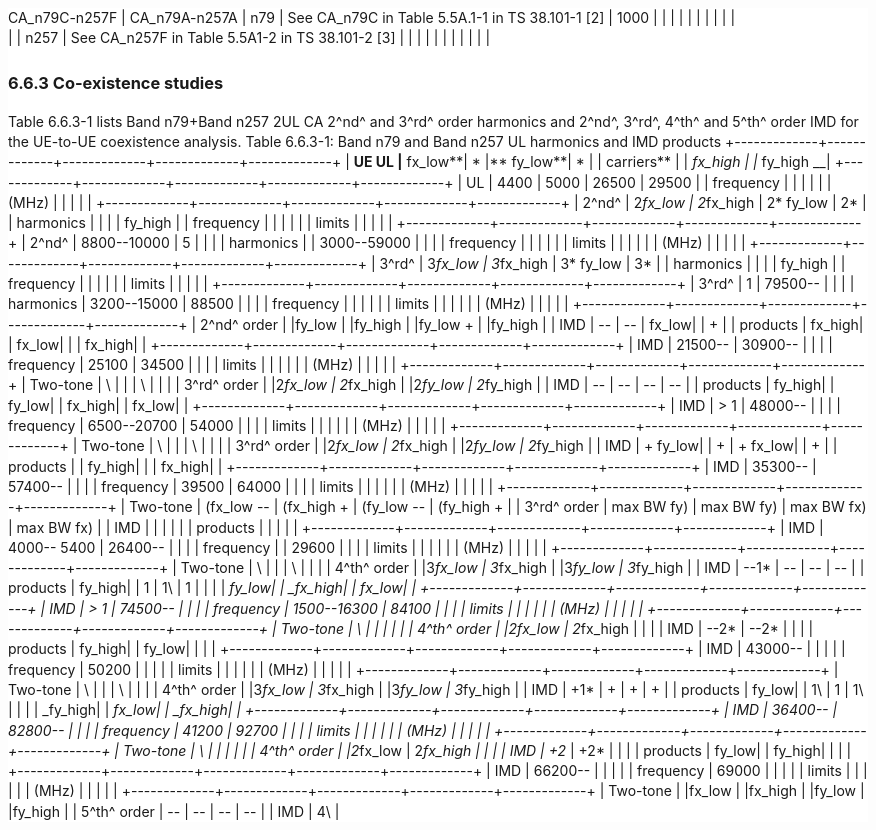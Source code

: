 CA_n79C-n257F | CA_n79A-n257A | n79 | See CA_n79C in Table 5.5A.1-1 in TS 38.101-1 [2] | 1000 |  |  |  |  |  |  |  |  |  |   
|  | n257 | See CA_n257F in Table 5.5A1-2 in TS 38.101-2 [3] |  |  |  |  |  |  |  |  |  |  |   
### 6.6.3 Co-existence studies
Table 6.6.3-1 lists Band n79+Band n257 2UL CA 2^nd^ and 3^rd^ order harmonics
and 2^nd^, 3^rd^, 4^th^ and 5^th^ order IMD for the UE-to-UE coexistence
analysis.
Table 6.6.3-1: Band n79 and Band n257 UL harmonics and IMD products
+-------------+-------------+-------------+-------------+-------------+ | **UE UL |** fx_low**| * |** fy_low**| * | | carriers** | | _fx_high_ _| |_ fy_high __| +-------------+-------------+-------------+-------------+-------------+ | UL | 4400 | 5000 | 26500 | 29500 | | frequency | | | | | | (MHz) | | | | | +-------------+-------------+-------------+-------------+-------------+ | 2^nd^ | 2*fx_low | 2*fx_high | 2* fy_low | 2* | | harmonics | | | | fy_high | | frequency | | | | | | limits | | | | | +-------------+-------------+-------------+-------------+-------------+ | 2^nd^ | 8800--10000 | 5 | | | | harmonics | | 3000--59000 | | | | frequency | | | | | | limits | | | | | | (MHz) | | | | | +-------------+-------------+-------------+-------------+-------------+ | 3^rd^ | 3*fx_low | 3*fx_high | 3* fy_low | 3* | | harmonics | | | | fy_high | | frequency | | | | | | limits | | | | | +-------------+-------------+-------------+-------------+-------------+ | 3^rd^ | 1 | 79500-- | | | | harmonics | 3200--15000 | 88500 | | | | frequency | | | | | | limits | | | | | | (MHz) | | | | | +-------------+-------------+-------------+-------------+-------------+ | 2^nd^ order | \|fy_low | \|fy_high | \|fy_low + | \|fy_high | | IMD | -- | -- | fx_low\| | + | | products | fx_high\| | fx_low\| | | fx_high\| | +-------------+-------------+-------------+-------------+-------------+ | IMD | 21500-- | 30900-- | | | | frequency | 25100 | 34500 | | | | limits | | | | | | (MHz) | | | | | +-------------+-------------+-------------+-------------+-------------+ | Two-tone | \ | \| | \ | \| | | 3^rd^ order | |2*fx_low | 2*fx_high | |2*fy_low | 2*fy_high | | IMD | -- | -- | -- | -- | | products | fy_high\| | fy_low\| | fx_high\| | fx_low\| | +-------------+-------------+-------------+-------------+-------------+ | IMD | > 1 | 48000-- | | | | frequency | 6500--20700 | 54000 | | | | limits | | | | | | (MHz) | | | | | +-------------+-------------+-------------+-------------+-------------+ | Two-tone | \ | \| | \ | \| | | 3^rd^ order | |2*fx_low | 2*fx_high | |2*fy_low | 2*fy_high | | IMD | + fy_low\| | + | + fx_low\| | + | | products | | fy_high\| | | fx_high\| | +-------------+-------------+-------------+-------------+-------------+ | IMD | 35300-- | 57400-- | | | | frequency | 39500 | 64000 | | | | limits | | | | | | (MHz) | | | | | +-------------+-------------+-------------+-------------+-------------+ | Two-tone | (fx_low -- | (fx_high + | (fy_low -- | (fy_high + | | 3^rd^ order | max BW fy) | max BW fy) | max BW fx) | max BW fx) | | IMD | | | | | | products | | | | | +-------------+-------------+-------------+-------------+-------------+ | IMD | 4000-- 5400 | 26400-- | | | | frequency | | 29600 | | | | limits | | | | | | (MHz) | | | | | +-------------+-------------+-------------+-------------+-------------+ | Two-tone | \ | \| | \ | \| | | 4^th^ order | |3*fx_low | 3*fx_high | |3*fy_low | 3*fy_high | | IMD | --1* | -- | -- | -- | | products | fy_high\| | 1 | 1\ | 1 | | | | *fy_low\| | _fx_high\| | *fx_low\| | +-------------+-------------+-------------+-------------+-------------+ | IMD | > 1 | 74500-- | | | | frequency | 1500--16300 | 84100 | | | | limits | | | | | | (MHz) | | | | | +-------------+-------------+-------------+-------------+-------------+ | Two-tone | \ | \| | | | | 4^th^ order | |2*fx_low | 2*fx_high | | | | IMD | --2* | --2* | | | | products | fy_high\| | fy_low\| | | | +-------------+-------------+-------------+-------------+-------------+ | IMD | 43000-- | | | | | frequency | 50200 | | | | | limits | | | | | | (MHz) | | | | | +-------------+-------------+-------------+-------------+-------------+ | Two-tone | \ | \| | \ | \| | | 4^th^ order | |3*fx_low | 3*fx_high | |3*fy_low | 3*fy_high | | IMD | +1* | + | + | + | | products | fy_low\| | 1\ | 1 | 1\ | | | | _fy_high\| | *fx_low\| | _fx_high\| | +-------------+-------------+-------------+-------------+-------------+ | IMD | 36400-- | 82800-- | | | | frequency | 41200 | 92700 | | | | limits | | | | | | (MHz) | | | | | +-------------+-------------+-------------+-------------+-------------+ | Two-tone | \ | \| | | | | 4^th^ order | |2*fx_low | 2*fx_high | | | | IMD | +2* | +2* | | | | products | fy_low\| | fy_high\| | | | +-------------+-------------+-------------+-------------+-------------+ | IMD | 66200-- | | | | | frequency | 69000 | | | | | limits | | | | | | (MHz) | | | | | +-------------+-------------+-------------+-------------+-------------+ | Two-tone | \|fx_low | \|fx_high | \|fy_low | \|fy_high | | 5^th^ order | -- | -- | -- | -- | | IMD | 4\ |